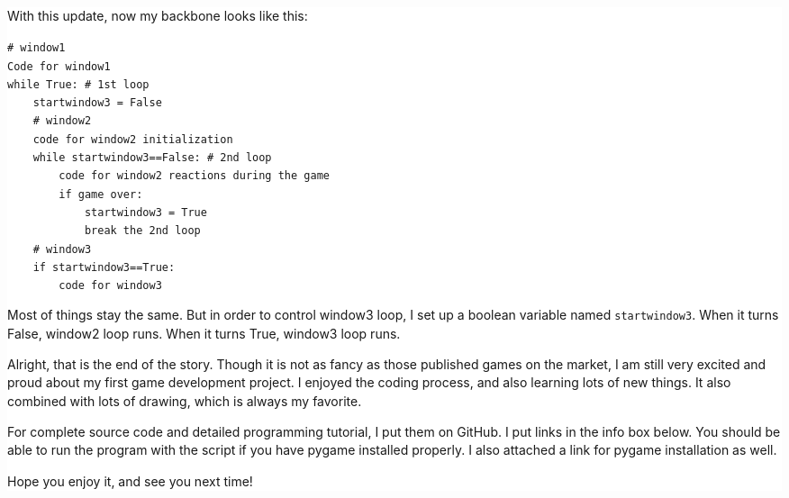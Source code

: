 With this update, now my backbone looks like this:
```
# window1
Code for window1 
while True: # 1st loop
    startwindow3 = False
    # window2
    code for window2 initialization
    while startwindow3==False: # 2nd loop
        code for window2 reactions during the game
        if game over:
            startwindow3 = True
            break the 2nd loop
    # window3
    if startwindow3==True:
        code for window3
```
Most of things stay the same. But in order to control window3 loop, I set up a boolean variable named `startwindow3`. When it turns False, window2 loop runs. When it turns True, window3 loop runs. 

Alright, that is the end of the story. Though it is not as fancy as those published games on the market, I am still very excited and proud about my first game development project. I enjoyed the coding process, and also learning lots of new things. It also combined with lots of drawing, which is always my favorite. 

For complete source code and detailed programming tutorial, I put them on GitHub. I put links in the info box below. You should be able to run the program with the script if you have pygame installed properly. I also attached a link for pygame installation as well. 

Hope you enjoy it, and see you next time! 

